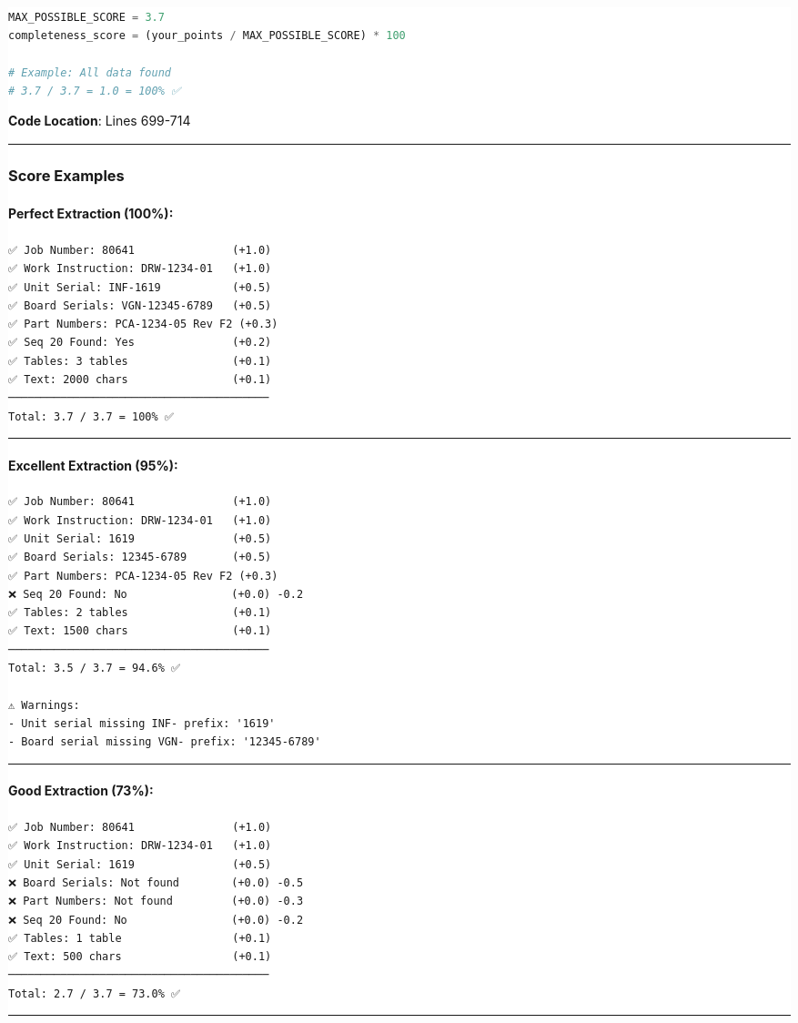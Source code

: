 ```python
MAX_POSSIBLE_SCORE = 3.7
completeness_score = (your_points / MAX_POSSIBLE_SCORE) * 100

# Example: All data found
# 3.7 / 3.7 = 1.0 = 100% ✅
```

**Code Location**: Lines 699-714

---

### **Score Examples**

#### **Perfect Extraction (100%)**:

```
✅ Job Number: 80641               (+1.0)
✅ Work Instruction: DRW-1234-01   (+1.0)
✅ Unit Serial: INF-1619           (+0.5)
✅ Board Serials: VGN-12345-6789   (+0.5)
✅ Part Numbers: PCA-1234-05 Rev F2 (+0.3)
✅ Seq 20 Found: Yes               (+0.2)
✅ Tables: 3 tables                (+0.1)
✅ Text: 2000 chars                (+0.1)
────────────────────────────────────────
Total: 3.7 / 3.7 = 100% ✅
```

---

#### **Excellent Extraction (95%)**:

```
✅ Job Number: 80641               (+1.0)
✅ Work Instruction: DRW-1234-01   (+1.0)
✅ Unit Serial: 1619               (+0.5)
✅ Board Serials: 12345-6789       (+0.5)
✅ Part Numbers: PCA-1234-05 Rev F2 (+0.3)
❌ Seq 20 Found: No                (+0.0) -0.2
✅ Tables: 2 tables                (+0.1)
✅ Text: 1500 chars                (+0.1)
────────────────────────────────────────
Total: 3.5 / 3.7 = 94.6% ✅

⚠️ Warnings:
- Unit serial missing INF- prefix: '1619'
- Board serial missing VGN- prefix: '12345-6789'
```

---

#### **Good Extraction (73%)**:

```
✅ Job Number: 80641               (+1.0)
✅ Work Instruction: DRW-1234-01   (+1.0)
✅ Unit Serial: 1619               (+0.5)
❌ Board Serials: Not found        (+0.0) -0.5
❌ Part Numbers: Not found         (+0.0) -0.3
❌ Seq 20 Found: No                (+0.0) -0.2
✅ Tables: 1 table                 (+0.1)
✅ Text: 500 chars                 (+0.1)
────────────────────────────────────────
Total: 2.7 / 3.7 = 73.0% ✅
```

---